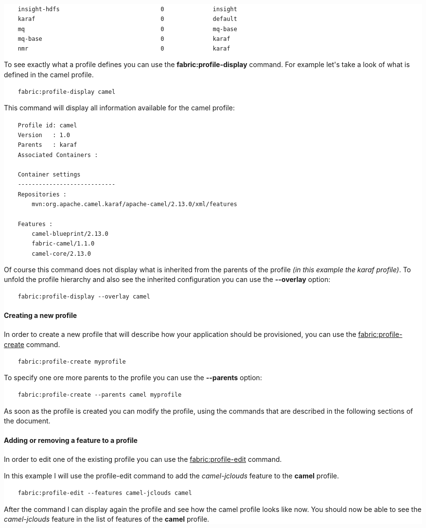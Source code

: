         insight-hdfs                             0              insight
        karaf                                    0              default
        mq                                       0              mq-base
        mq-base                                  0              karaf
        nmr                                      0              karaf

To see exactly what a profile defines you can use the **fabric:profile-display** command. For example let's take a look of what is defined in the camel profile.

        fabric:profile-display camel

This command will display all information available for the camel profile:

        Profile id: camel
        Version   : 1.0
        Parents   : karaf
        Associated Containers :

        Container settings
        ----------------------------
        Repositories :
	        mvn:org.apache.camel.karaf/apache-camel/2.13.0/xml/features

        Features :
	        camel-blueprint/2.13.0
	        fabric-camel/1.1.0
	        camel-core/2.13.0

Of course this command does not display what is inherited from the parents of the profile *(in this example the karaf profile)*. To unfold the profile hierarchy and also see the inherited configuration you can use the **--overlay** option:

        fabric:profile-display --overlay camel

#### Creating a new profile
In order to create a new profile that will describe how your application should be provisioned, you can use the [fabric:profile-create](commands/fabric-profile-create.html) command.

        fabric:profile-create myprofile

To specify one ore more parents to the profile you can use the **--parents** option:

        fabric:profile-create --parents camel myprofile

As soon as the profile is created you can modify the profile, using the commands that are described in the following sections of the document.

#### Adding or removing a feature to a profile
In order to edit one of the existing profile you can use the [fabric:profile-edit](commands/fabric-profile-edit.html) command.

In this example I will use the profile-edit command to add the *camel-jclouds* feature to the **camel** profile.

        fabric:profile-edit --features camel-jclouds camel

After the command I can display again the profile and see how the camel profile looks like now. You should now be able to see the *camel-jclouds* feature in the list of features of the **camel** profile.
